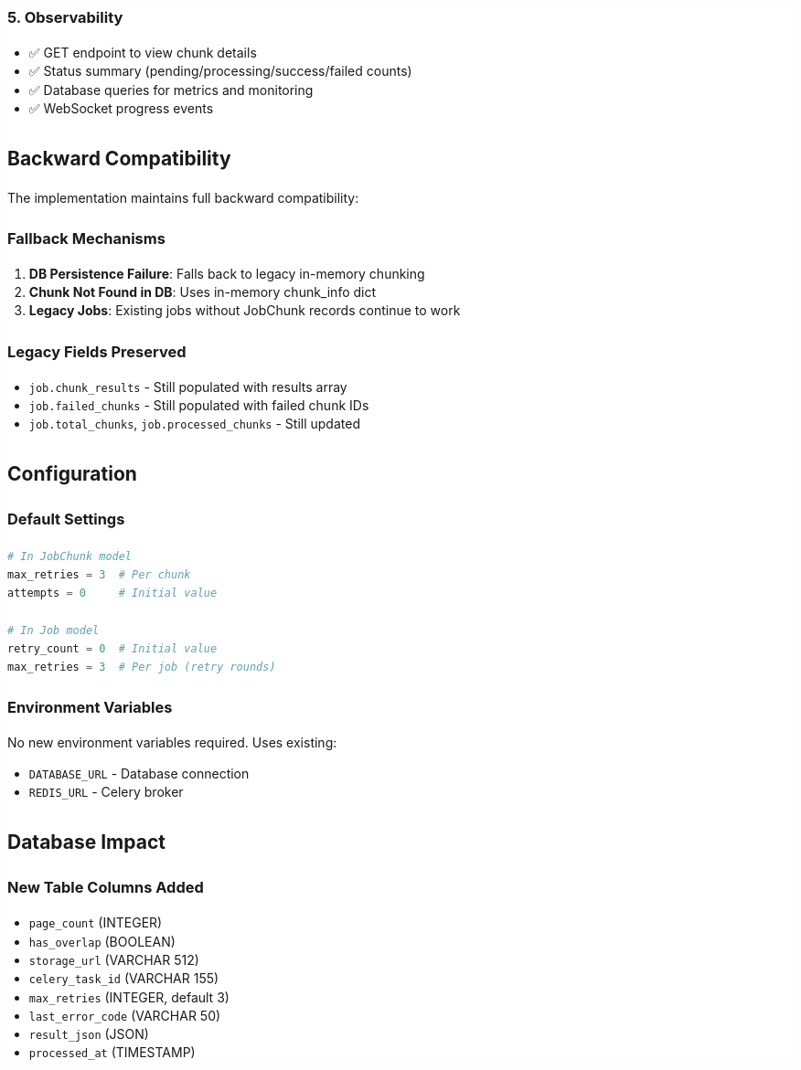 ### 5. Observability
- ✅ GET endpoint to view chunk details
- ✅ Status summary (pending/processing/success/failed counts)
- ✅ Database queries for metrics and monitoring
- ✅ WebSocket progress events

## Backward Compatibility

The implementation maintains full backward compatibility:

### Fallback Mechanisms
1. **DB Persistence Failure**: Falls back to legacy in-memory chunking
2. **Chunk Not Found in DB**: Uses in-memory chunk_info dict
3. **Legacy Jobs**: Existing jobs without JobChunk records continue to work

### Legacy Fields Preserved
- `job.chunk_results` - Still populated with results array
- `job.failed_chunks` - Still populated with failed chunk IDs
- `job.total_chunks`, `job.processed_chunks` - Still updated

## Configuration

### Default Settings
```python
# In JobChunk model
max_retries = 3  # Per chunk
attempts = 0     # Initial value

# In Job model
retry_count = 0  # Initial value
max_retries = 3  # Per job (retry rounds)
```

### Environment Variables
No new environment variables required. Uses existing:
- `DATABASE_URL` - Database connection
- `REDIS_URL` - Celery broker

## Database Impact

### New Table Columns Added
- `page_count` (INTEGER)
- `has_overlap` (BOOLEAN)
- `storage_url` (VARCHAR 512)
- `celery_task_id` (VARCHAR 155)
- `max_retries` (INTEGER, default 3)
- `last_error_code` (VARCHAR 50)
- `result_json` (JSON)
- `processed_at` (TIMESTAMP)
